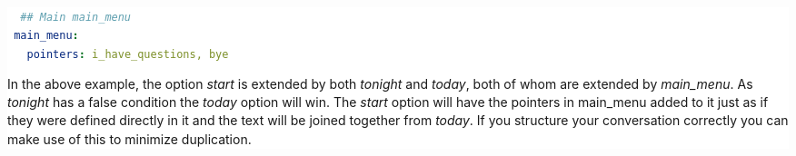 ```YAML
  ## Main main_menu
 main_menu:
   pointers: i_have_questions, bye
```
In the above example, the option _start_ is extended by both _tonight_ and _today_, both of whom are extended by _main_menu_. As _tonight_ has a false condition the _today_ option will win. The _start_ option will have the pointers in main_menu added to it just as if they were defined directly in it and the text will be joined together from _today_. If you structure your conversation correctly you can make use of this to minimize duplication.
